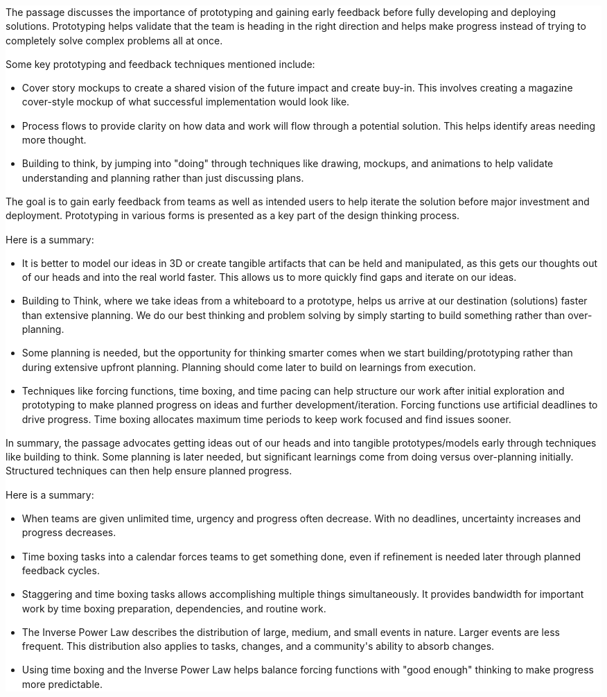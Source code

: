 The passage discusses the importance of prototyping and gaining early feedback before fully developing and deploying solutions. Prototyping helps validate that the team is heading in the right direction and helps make progress instead of trying to completely solve complex problems all at once. 

Some key prototyping and feedback techniques mentioned include:

- Cover story mockups to create a shared vision of the future impact and create buy-in. This involves creating a magazine cover-style mockup of what successful implementation would look like.

- Process flows to provide clarity on how data and work will flow through a potential solution. This helps identify areas needing more thought.  

- Building to think, by jumping into "doing" through techniques like drawing, mockups, and animations to help validate understanding and planning rather than just discussing plans. 

The goal is to gain early feedback from teams as well as intended users to help iterate the solution before major investment and deployment. Prototyping in various forms is presented as a key part of the design thinking process.

 Here is a summary:

- It is better to model our ideas in 3D or create tangible artifacts that can be held and manipulated, as this gets our thoughts out of our heads and into the real world faster. This allows us to more quickly find gaps and iterate on our ideas. 

- Building to Think, where we take ideas from a whiteboard to a prototype, helps us arrive at our destination (solutions) faster than extensive planning. We do our best thinking and problem solving by simply starting to build something rather than over-planning.

- Some planning is needed, but the opportunity for thinking smarter comes when we start building/prototyping rather than during extensive upfront planning. Planning should come later to build on learnings from execution. 

- Techniques like forcing functions, time boxing, and time pacing can help structure our work after initial exploration and prototyping to make planned progress on ideas and further development/iteration. Forcing functions use artificial deadlines to drive progress. Time boxing allocates maximum time periods to keep work focused and find issues sooner.

In summary, the passage advocates getting ideas out of our heads and into tangible prototypes/models early through techniques like building to think. Some planning is later needed, but significant learnings come from doing versus over-planning initially. Structured techniques can then help ensure planned progress.

 Here is a summary:

- When teams are given unlimited time, urgency and progress often decrease. With no deadlines, uncertainty increases and progress decreases. 

- Time boxing tasks into a calendar forces teams to get something done, even if refinement is needed later through planned feedback cycles. 

- Staggering and time boxing tasks allows accomplishing multiple things simultaneously. It provides bandwidth for important work by time boxing preparation, dependencies, and routine work.

- The Inverse Power Law describes the distribution of large, medium, and small events in nature. Larger events are less frequent. This distribution also applies to tasks, changes, and a community's ability to absorb changes. 

- Using time boxing and the Inverse Power Law helps balance forcing functions with "good enough" thinking to make progress more predictable. 
